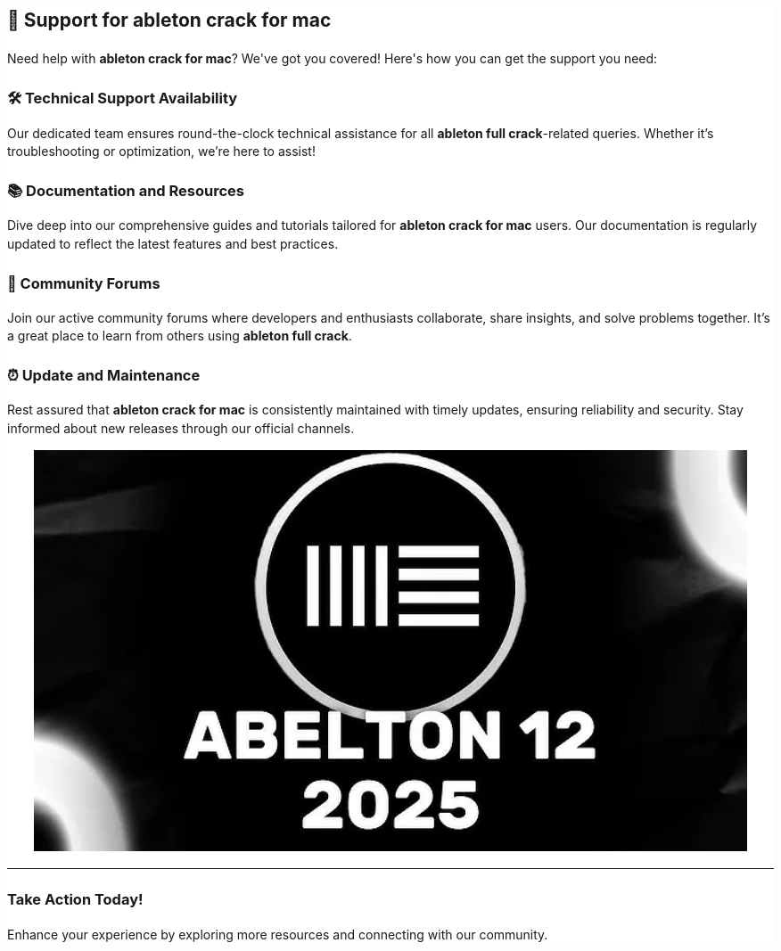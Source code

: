 ## 🌟 Support for **ableton crack for mac**

Need help with **ableton crack for mac**? We've got you covered! Here's how you can get the support you need:

### 🛠️ Technical Support Availability
Our dedicated team ensures round-the-clock technical assistance for all **ableton full crack**-related queries. Whether it’s troubleshooting or optimization, we’re here to assist!

### 📚 Documentation and Resources
Dive deep into our comprehensive guides and tutorials tailored for **ableton crack for mac** users. Our documentation is regularly updated to reflect the latest features and best practices.

### 💬 Community Forums
Join our active community forums where developers and enthusiasts collaborate, share insights, and solve problems together. It’s a great place to learn from others using **ableton full crack**.

### ⏰ Update and Maintenance
Rest assured that **ableton crack for mac** is consistently maintained with timely updates, ensuring reliability and security. Stay informed about new releases through our official channels.

<div align='center'>

<img src='assets/images/software/images/Ableton/1.webp' alt='Images' width='800'/>

</div>

---

### Take Action Today!
Enhance your experience by exploring more resources and connecting with our community.
